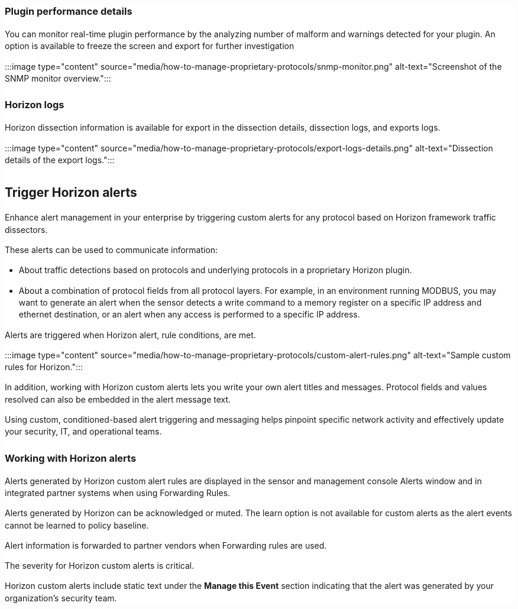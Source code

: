 ### Plugin performance details

You can monitor real-time plugin performance by the analyzing number of malform and warnings detected for your plugin. An option is available to freeze the screen and export for further investigation

:::image type="content" source="media/how-to-manage-proprietary-protocols/snmp-monitor.png" alt-text="Screenshot of the SNMP monitor overview.":::

### Horizon logs

Horizon dissection information is available for export in the dissection details, dissection logs, and exports logs.

:::image type="content" source="media/how-to-manage-proprietary-protocols/export-logs-details.png" alt-text="Dissection details of the export logs.":::

## Trigger Horizon alerts 

Enhance alert management in your enterprise by triggering custom alerts for any protocol based on Horizon framework traffic dissectors. 

These alerts can be used to communicate information:  

  - About traffic detections based on protocols and underlying protocols in a proprietary Horizon plugin.

  - About a combination of protocol fields from all protocol layers. For example, in an environment running MODBUS, you may want to generate an alert when the sensor detects a write command to a memory register on a specific IP address and ethernet destination, or an alert when any access is performed to a specific IP address.

Alerts are triggered when Horizon alert, rule conditions, are met.

  :::image type="content" source="media/how-to-manage-proprietary-protocols/custom-alert-rules.png" alt-text="Sample custom rules for Horizon.":::

In addition, working with Horizon custom alerts lets you write your own alert titles and messages. Protocol fields and values resolved can also be embedded in the alert message text.

Using custom, conditioned-based alert triggering and messaging helps pinpoint specific network activity and effectively update your security, IT, and operational teams.

### Working with Horizon alerts

Alerts generated by Horizon custom alert rules are displayed in the sensor and management console Alerts window and in integrated partner systems when using Forwarding Rules. 

Alerts generated by Horizon can be acknowledged or muted. The learn option is not available for custom alerts as the alert events cannot be learned to policy baseline.

Alert information is forwarded to partner vendors when Forwarding rules are used.

The severity for Horizon custom alerts is critical.

Horizon custom alerts include static text under the **Manage this Event** section indicating that the alert was generated by your organization’s security team.
